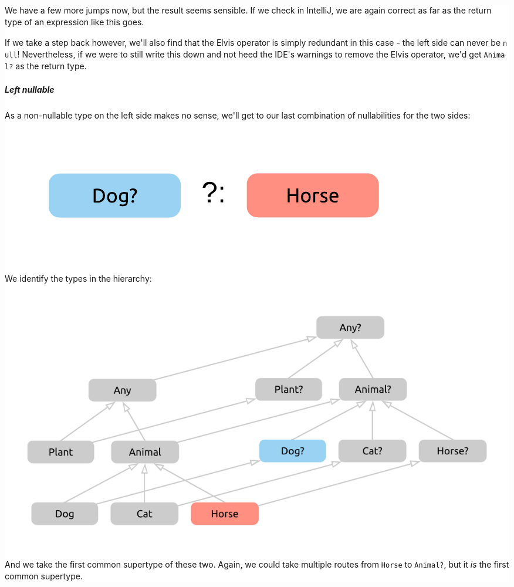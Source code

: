 We have a few more jumps now, but the result seems sensible. If we check in IntelliJ, we are again correct as far as the return type of an expression like this goes.

If we take a step back however, we'll also find that the Elvis operator is simply redundant in this case - the left side can never be `null`! Nevertheless, if we were to still write this down and not heed the IDE's warnings to remove the Elvis operator, we'd get `Animal?` as the return type.

##### Left nullable

As a non-nullable type on the left side makes no sense, we'll get to our last combination of nullabilities for the two sides:

![Dog? ?: Horse](./images/9_animals_3_0.png)

We identify the types in the hierarchy:

![Dog? and Horse highlighted in the hierarchy](./images/9_animals_3_1.png)

And we take the first common supertype of these two. Again, we could take multiple routes from `Horse` to `Animal?`, but it _is_ the first common supertype.
